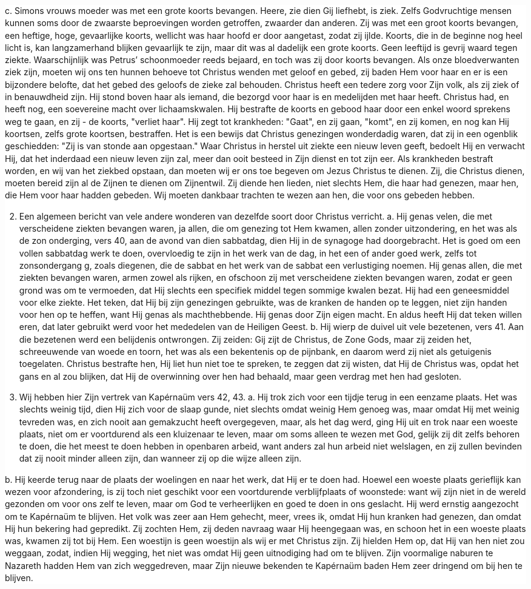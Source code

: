 c. Simons vrouws moeder was met een grote koorts bevangen. Heere, zie dien Gij liefhebt, is ziek. Zelfs Godvruchtige mensen kunnen soms door de zwaarste beproevingen worden getroffen, zwaarder dan anderen. Zij was met een groot koorts bevangen, een heftige, hoge, gevaarlijke koorts, wellicht was haar hoofd er door aangetast, zodat zij ijlde. Koorts, die in de beginne nog heel licht is, kan langzamerhand blijken gevaarlijk te zijn, maar dit was al dadelijk een grote koorts. Geen leeftijd is gevrij waard tegen ziekte. Waarschijnlijk was Petrus’ schoonmoeder reeds bejaard, en toch was zij door koorts bevangen. Als onze bloedverwanten ziek zijn, moeten wij ons ten hunnen behoeve tot Christus wenden met geloof en gebed, zij baden Hem voor haar en er is een bijzondere belofte, dat het gebed des geloofs de zieke zal behouden. Christus heeft een tedere zorg voor Zijn volk, als zij ziek of in benauwdheid zijn. Hij stond boven haar als iemand, die bezorgd voor haar is en medelijden met haar heeft. Christus had, en heeft nog, een soevereine macht over lichaamskwalen. Hij bestrafte de koorts en gebood haar door een enkel woord sprekens weg te gaan, en zij - de koorts, "verliet haar". Hij zegt tot krankheden: "Gaat", en zij gaan, "komt", en zij komen, en nog kan Hij koortsen, zelfs grote koortsen, bestraffen. Het is een bewijs dat Christus genezingen wonderdadig waren, dat zij in een ogenblik geschiedden: "Zij is van stonde aan opgestaan." Waar Christus in herstel uit ziekte een nieuw leven geeft, bedoelt Hij en verwacht Hij, dat het inderdaad een nieuw leven zijn zal, meer dan ooit besteed in Zijn dienst en tot zijn eer. Als krankheden bestraft worden, en wij van het ziekbed opstaan, dan moeten wij er ons toe begeven om Jezus Christus te dienen. Zij, die Christus dienen, moeten bereid zijn al de Zijnen te dienen om Zijnentwil. Zij diende hen lieden, niet slechts Hem, die haar had genezen, maar hen, die Hem voor haar hadden gebeden. Wij moeten dankbaar trachten te wezen aan hen, die voor ons gebeden hebben. 

2. Een algemeen bericht van vele andere wonderen van dezelfde soort door Christus verricht. 
a. Hij genas velen, die met verscheidene ziekten bevangen waren, ja allen, die om genezing tot Hem kwamen, allen zonder uitzondering, en het was als de zon onderging, vers 40, aan de avond van dien sabbatdag, dien Hij in de synagoge had doorgebracht. Het is goed om een vollen sabbatdag werk te doen, overvloedig te zijn in het werk van de dag, in het een of ander goed werk, zelfs tot zonsondergang g, zoals diegenen, die de sabbat en het werk van de sabbat een verlustiging noemen. Hij genas allen, die met ziekten bevangen waren, armen zowel als rijken, en ofschoon zij met verscheidene ziekten bevangen waren, zodat er geen grond was om te vermoeden, dat Hij slechts een specifiek middel tegen sommige kwalen bezat. Hij had een geneesmiddel voor elke ziekte. Het teken, dat Hij bij zijn genezingen gebruikte, was de kranken de handen op te leggen, niet zijn handen voor hen op te heffen, want Hij genas als machthebbende. Hij genas door Zijn eigen macht. En aldus heeft Hij dat teken willen eren, dat later gebruikt werd voor het mededelen van de Heiligen Geest. 
b. Hij wierp de duivel uit vele bezetenen, vers 41. Aan die bezetenen werd een belijdenis ontwrongen. Zij zeiden: Gij zijt de Christus, de Zone Gods, maar zij zeiden het, schreeuwende van woede en toorn, het was als een bekentenis op de pijnbank, en daarom werd zij niet als getuigenis toegelaten. Christus bestrafte hen, Hij liet hun niet toe te spreken, te zeggen dat zij wisten, dat Hij de Christus was, opdat het gans en al zou blijken, dat Hij de overwinning over hen had behaald, maar geen verdrag met hen had gesloten. 

3. Wij hebben hier Zijn vertrek van Kapérnaüm vers 42, 43. 
a. Hij trok zich voor een tijdje terug in een eenzame plaats. Het was slechts weinig tijd, dien Hij zich voor de slaap gunde, niet slechts omdat weinig Hem genoeg was, maar omdat Hij met weinig tevreden was, en zich nooit aan gemakzucht heeft overgegeven, maar, als het dag werd, ging Hij uit en trok naar een woeste plaats, niet om er voortdurend als een kluizenaar te leven, maar om soms alleen te wezen met God, gelijk zij dit zelfs behoren te doen, die het meest te doen hebben in openbaren arbeid, want anders zal hun arbeid niet welslagen, en zij zullen bevinden dat zij nooit minder alleen zijn, dan wanneer zij op die wijze alleen zijn. 

b. Hij keerde terug naar de plaats der woelingen en naar het werk, dat Hij er te doen had. Hoewel een woeste plaats gerieflijk kan wezen voor afzondering, is zij toch niet geschikt voor een voortdurende verblijfplaats of woonstede: want wij zijn niet in de wereld gezonden om voor ons zelf te leven, maar om God te verheerlijken en goed te doen in ons geslacht. Hij werd ernstig aangezocht om te Kapérnaüm te blijven. Het volk was zeer aan Hem gehecht, meer, vrees ik, omdat Hij hun kranken had genezen, dan omdat Hij hun bekering had gepredikt. Zij zochten Hem, zij deden navraag waar Hij heengegaan was, en schoon het in een woeste plaats was, kwamen zij tot bij Hem. Een woestijn is geen woestijn als wij er met Christus zijn. Zij hielden Hem op, dat Hij van hen niet zou weggaan, zodat, indien Hij wegging, het niet was omdat Hij geen uitnodiging had om te blijven. Zijn voormalige naburen te Nazareth hadden Hem van zich weggedreven, maar Zijn nieuwe bekenden te Kapérnaüm baden Hem zeer dringend om bij hen te blijven. 